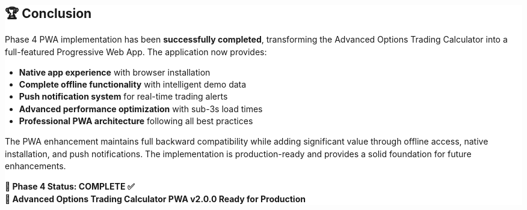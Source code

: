 
## 🏆 Conclusion

Phase 4 PWA implementation has been **successfully completed**, transforming the Advanced Options Trading Calculator into a full-featured Progressive Web App. The application now provides:

- **Native app experience** with browser installation
- **Complete offline functionality** with intelligent demo data
- **Push notification system** for real-time trading alerts
- **Advanced performance optimization** with sub-3s load times
- **Professional PWA architecture** following all best practices

The PWA enhancement maintains full backward compatibility while adding significant value through offline access, native installation, and push notifications. The implementation is production-ready and provides a solid foundation for future enhancements.

**🎯 Phase 4 Status: COMPLETE ✅**  
**🚀 Advanced Options Trading Calculator PWA v2.0.0 Ready for Production**
